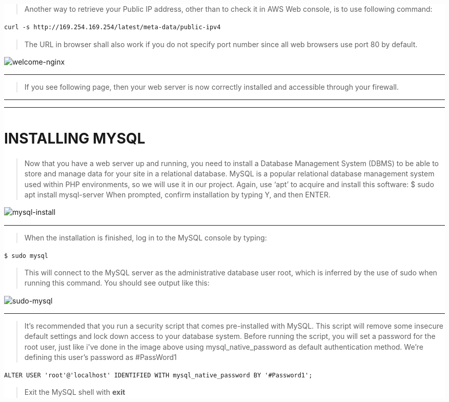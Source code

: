 >Another way to retrieve your Public IP address, other than to check it in AWS Web console, is to use following command:
```
curl -s http://169.254.169.254/latest/meta-data/public-ipv4
```

>The URL in browser shall also work if you do not specify port number since all web browsers use port 80 by default.

![welcome-nginx](https://user-images.githubusercontent.com/125014455/225077567-ee51ba2b-9d45-489b-8fd8-ac06212fb1ca.png)

---

>If you see following page, then your web server is now correctly installed and accessible through your firewall.

---
---

# INSTALLING MYSQL

>Now that you have a web server up and running, you need to install a Database Management System (DBMS) to be able to store and manage data for your site in a relational database. MySQL is a popular relational database management system used within PHP environments, so we will use it in our project.
Again, use ‘apt’ to acquire and install this software:
$ sudo apt install mysql-server
When prompted, confirm installation by typing Y, and then ENTER.

![mysql-install](https://user-images.githubusercontent.com/125014455/225077730-701352b2-99dc-47dd-a2e0-916427841cc2.png)

---

>When the installation is finished, log in to the MySQL console by typing:
```
$ sudo mysql
```

>This will connect to the MySQL server as the administrative database user root, which is inferred by the use of sudo when running this command. You should see output like this:

![sudo-mysql](https://user-images.githubusercontent.com/125014455/225078566-cdacdee6-5263-4fba-bb8d-b0a7f85460d9.png)

---

>It’s recommended that you run a security script that comes pre-installed with MySQL. This script will remove some insecure default settings and lock down access to your database system. Before running the script, you will set a password for the root user, just like i've done in the image above using mysql_native_password as default authentication method. We’re defining this user’s password as #PassWord1
```
ALTER USER 'root'@'localhost' IDENTIFIED WITH mysql_native_password BY '#Password1';
```

>Exit the MySQL shell with **exit**
